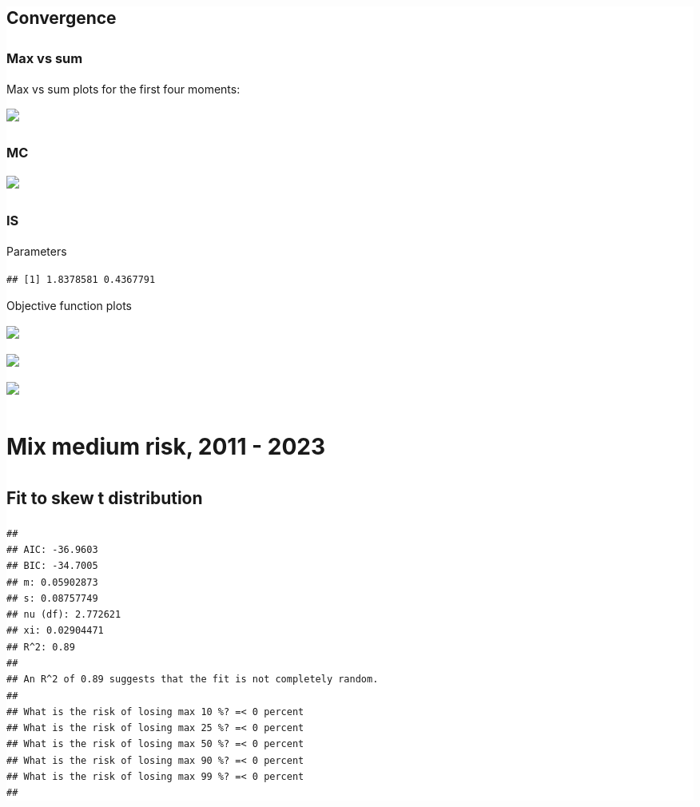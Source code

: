 ## Convergence

### Max vs sum

Max vs sum plots for the first four moments:




![](pensionsafkast_files/figure-html/unnamed-chunk-109-1.png)


### MC

![](pensionsafkast_files/figure-html/unnamed-chunk-110-1.png)


### IS






Parameters

```
## [1] 1.8378581 0.4367791
```

Objective function plots

![](pensionsafkast_files/figure-html/unnamed-chunk-114-1.png)

![](pensionsafkast_files/figure-html/unnamed-chunk-115-1.png)










![](pensionsafkast_files/figure-html/unnamed-chunk-118-1.png)



# Mix medium risk, 2011 - 2023

## Fit to skew t distribution

```
## 
## AIC: -36.9603 
## BIC: -34.7005 
## m: 0.05902873 
## s: 0.08757749 
## nu (df): 2.772621 
## xi: 0.02904471 
## R^2: 0.89 
## 
## An R^2 of 0.89 suggests that the fit is not completely random.
## 
## What is the risk of losing max 10 %? =< 0 percent
## What is the risk of losing max 25 %? =< 0 percent
## What is the risk of losing max 50 %? =< 0 percent
## What is the risk of losing max 90 %? =< 0 percent
## What is the risk of losing max 99 %? =< 0 percent
## 
```